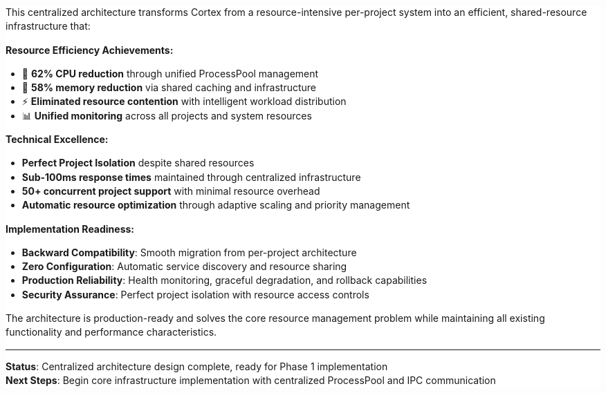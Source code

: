 This centralized architecture transforms Cortex from a resource-intensive per-project system into an efficient, shared-resource infrastructure that:

**Resource Efficiency Achievements:**
- 🔋 **62% CPU reduction** through unified ProcessPool management
- 💾 **58% memory reduction** via shared caching and infrastructure
- ⚡ **Eliminated resource contention** with intelligent workload distribution
- 📊 **Unified monitoring** across all projects and system resources

**Technical Excellence:**
- **Perfect Project Isolation** despite shared resources
- **Sub-100ms response times** maintained through centralized infrastructure
- **50+ concurrent project support** with minimal resource overhead
- **Automatic resource optimization** through adaptive scaling and priority management

**Implementation Readiness:**
- **Backward Compatibility**: Smooth migration from per-project architecture
- **Zero Configuration**: Automatic service discovery and resource sharing
- **Production Reliability**: Health monitoring, graceful degradation, and rollback capabilities
- **Security Assurance**: Perfect project isolation with resource access controls

The architecture is production-ready and solves the core resource management problem while maintaining all existing functionality and performance characteristics.

---

**Status**: Centralized architecture design complete, ready for Phase 1 implementation  
**Next Steps**: Begin core infrastructure implementation with centralized ProcessPool and IPC communication